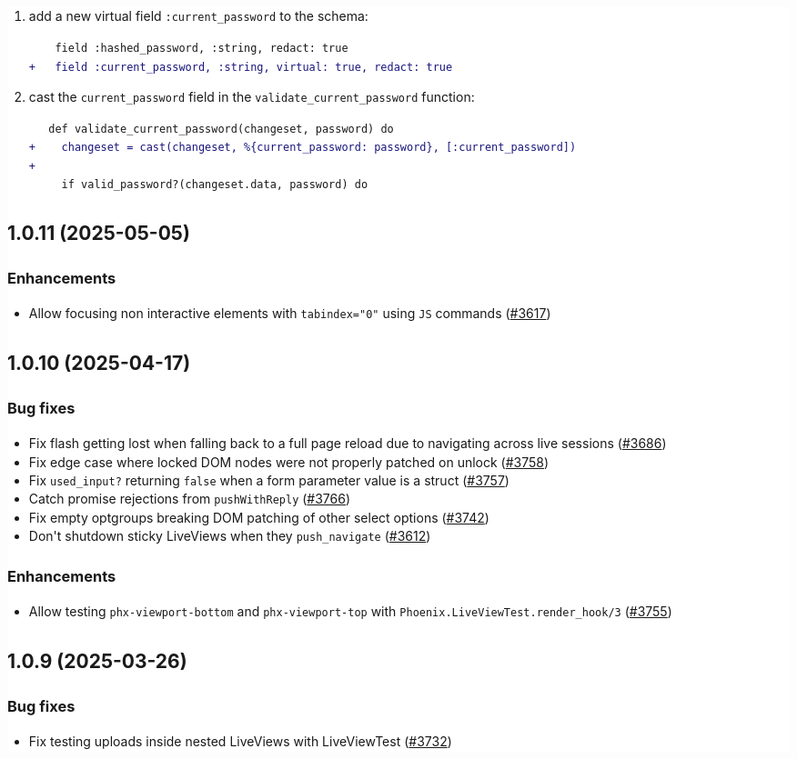 1.  add a new virtual field `:current_password` to the schema:

    ```diff
        field :hashed_password, :string, redact: true
    +   field :current_password, :string, virtual: true, redact: true
    ```

2.  cast the `current_password` field in the `validate_current_password` function:

    ```diff
       def validate_current_password(changeset, password) do
    +    changeset = cast(changeset, %{current_password: password}, [:current_password])
    +
         if valid_password?(changeset.data, password) do
    ```

## 1.0.11 (2025-05-05)

### Enhancements

* Allow focusing non interactive elements with `tabindex="0"` using `JS` commands ([#3617](https://github.com/phoenixframework/phoenix_live_view/pull/3617))

## 1.0.10 (2025-04-17)

### Bug fixes

* Fix flash getting lost when falling back to a full page reload due to navigating across live sessions ([#3686](https://github.com/phoenixframework/phoenix_live_view/issues/3686))
* Fix edge case where locked DOM nodes were not properly patched on unlock ([#3758](https://github.com/phoenixframework/phoenix_live_view/issues/3758))
* Fix `used_input?` returning `false` when a form parameter value is a struct ([#3757](https://github.com/phoenixframework/phoenix_live_view/issues/3757))
* Catch promise rejections from `pushWithReply` ([#3766](https://github.com/phoenixframework/phoenix_live_view/pull/3766))
* Fix empty optgroups breaking DOM patching of other select options ([#3742](https://github.com/phoenixframework/phoenix_live_view/issues/3742))
* Don't shutdown sticky LiveViews when they `push_navigate` ([#3612](https://github.com/phoenixframework/phoenix_live_view/issues/3612))

### Enhancements

* Allow testing `phx-viewport-bottom` and `phx-viewport-top` with `Phoenix.LiveViewTest.render_hook/3` ([#3755](https://github.com/phoenixframework/phoenix_live_view/pull/3755))

## 1.0.9 (2025-03-26)

### Bug fixes
* Fix testing uploads inside nested LiveViews with LiveViewTest ([#3732](https://github.com/phoenixframework/phoenix_live_view/issues/3732))

